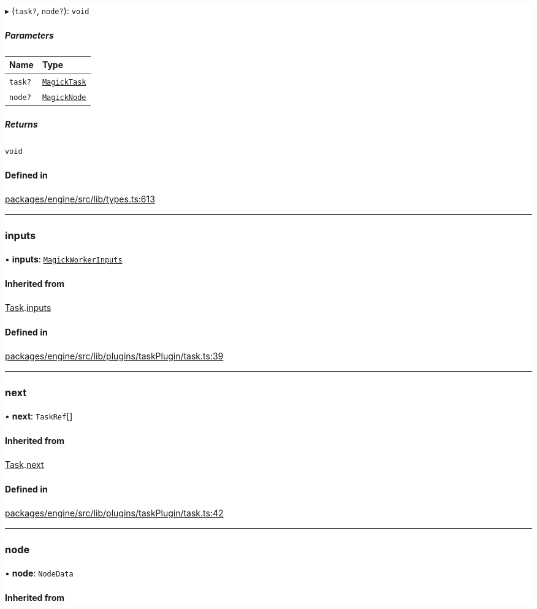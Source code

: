 ▸ (`task?`, `node?`): `void`

##### Parameters

| Name | Type |
| :------ | :------ |
| `task?` | [`MagickTask`](MagickTask.md) |
| `node?` | [`MagickNode`](../modules.md#magicknode) |

##### Returns

`void`

#### Defined in

[packages/engine/src/lib/types.ts:613](https://github.com/Oneirocom/MagickML/blob/f74165ec/packages/engine/src/lib/types.ts#L613)

___

### inputs

• **inputs**: [`MagickWorkerInputs`](../modules.md#magickworkerinputs)

#### Inherited from

[Task](../classes/Task.md).[inputs](../classes/Task.md#inputs)

#### Defined in

[packages/engine/src/lib/plugins/taskPlugin/task.ts:39](https://github.com/Oneirocom/MagickML/blob/f74165ec/packages/engine/src/lib/plugins/taskPlugin/task.ts#L39)

___

### next

• **next**: `TaskRef`[]

#### Inherited from

[Task](../classes/Task.md).[next](../classes/Task.md#next)

#### Defined in

[packages/engine/src/lib/plugins/taskPlugin/task.ts:42](https://github.com/Oneirocom/MagickML/blob/f74165ec/packages/engine/src/lib/plugins/taskPlugin/task.ts#L42)

___

### node

• **node**: `NodeData`

#### Inherited from

